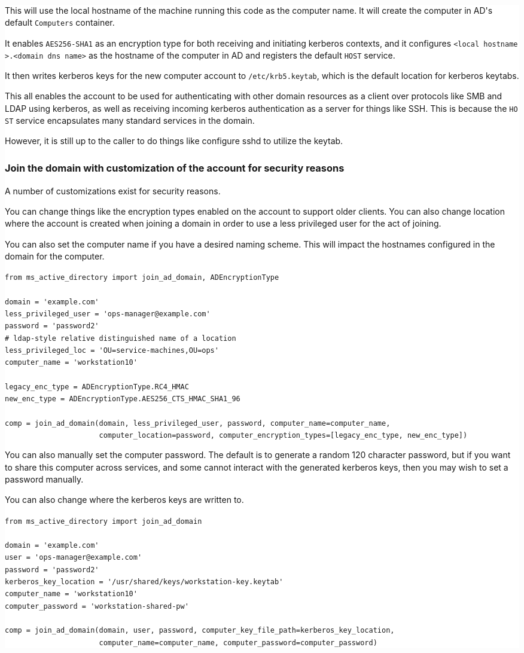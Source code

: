 This will use the local hostname of the machine running this code as the computer name.
It will create the computer in AD's default `Computers` container.

It enables `AES256-SHA1` as an encryption type for both receiving and initiating kerberos
contexts, and it configures `<local hostname>.<domain dns name>` as the hostname of the
computer in AD and registers the default `HOST` service.

It then writes kerberos keys for the new computer account to `/etc/krb5.keytab`, which is
the default location for kerberos keytabs.

This all enables the account to be used for authenticating with other domain resources as a client
over protocols like SMB and LDAP using kerberos, as well as receiving incoming kerberos authentication
as a server for things like SSH. This is because the `HOST` service encapsulates many standard services
in the domain.

However, it is still up to the caller to do things like configure sshd to utilize the keytab.

### Join the domain with customization of the account for security reasons

A number of customizations exist for security reasons.

You can change things like the encryption types enabled on the account to support older clients.
You can also change location where the account is created when joining a domain in order to use
a less privileged user for the act of joining.

You can also set the computer name if you have a desired naming scheme. This will impact the hostnames
configured in the domain for the computer.
```
from ms_active_directory import join_ad_domain, ADEncryptionType

domain = 'example.com'
less_privileged_user = 'ops-manager@example.com'
password = 'password2'
# ldap-style relative distinguished name of a location
less_privileged_loc = 'OU=service-machines,OU=ops'
computer_name = 'workstation10'

legacy_enc_type = ADEncryptionType.RC4_HMAC
new_enc_type = ADEncryptionType.AES256_CTS_HMAC_SHA1_96

comp = join_ad_domain(domain, less_privileged_user, password, computer_name=computer_name,
                      computer_location=password, computer_encryption_types=[legacy_enc_type, new_enc_type])
```

You can also manually set the computer password. The default is to generate a random 120
character password, but if you want to share this computer across services, and some cannot
interact with the generated kerberos keys, then you may wish to set a password manually.

You can also change where the kerberos keys are written to.
``` 
from ms_active_directory import join_ad_domain

domain = 'example.com'
user = 'ops-manager@example.com'
password = 'password2'
kerberos_key_location = '/usr/shared/keys/workstation-key.keytab'
computer_name = 'workstation10'
computer_password = 'workstation-shared-pw'

comp = join_ad_domain(domain, user, password, computer_key_file_path=kerberos_key_location,
                      computer_name=computer_name, computer_password=computer_password)
```
